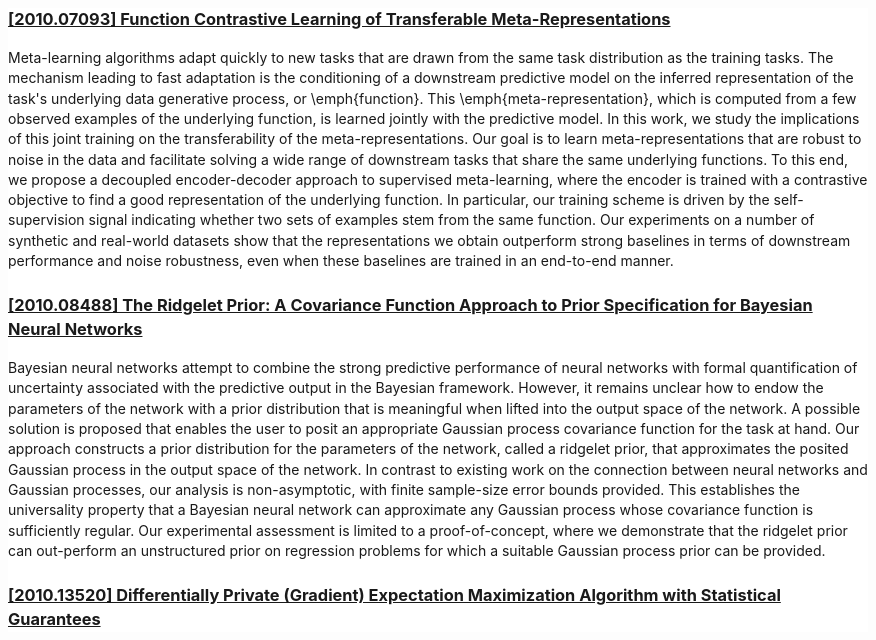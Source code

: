     

### [[2010.07093] Function Contrastive Learning of Transferable Meta-Representations](http://arxiv.org/abs/2010.07093)


  Meta-learning algorithms adapt quickly to new tasks that are drawn from the
same task distribution as the training tasks. The mechanism leading to fast
adaptation is the conditioning of a downstream predictive model on the inferred
representation of the task's underlying data generative process, or
\emph{function}. This \emph{meta-representation}, which is computed from a few
observed examples of the underlying function, is learned jointly with the
predictive model. In this work, we study the implications of this joint
training on the transferability of the meta-representations. Our goal is to
learn meta-representations that are robust to noise in the data and facilitate
solving a wide range of downstream tasks that share the same underlying
functions. To this end, we propose a decoupled encoder-decoder approach to
supervised meta-learning, where the encoder is trained with a contrastive
objective to find a good representation of the underlying function. In
particular, our training scheme is driven by the self-supervision signal
indicating whether two sets of examples stem from the same function. Our
experiments on a number of synthetic and real-world datasets show that the
representations we obtain outperform strong baselines in terms of downstream
performance and noise robustness, even when these baselines are trained in an
end-to-end manner.

    

### [[2010.08488] The Ridgelet Prior: A Covariance Function Approach to Prior Specification for Bayesian Neural Networks](http://arxiv.org/abs/2010.08488)


  Bayesian neural networks attempt to combine the strong predictive performance
of neural networks with formal quantification of uncertainty associated with
the predictive output in the Bayesian framework. However, it remains unclear
how to endow the parameters of the network with a prior distribution that is
meaningful when lifted into the output space of the network. A possible
solution is proposed that enables the user to posit an appropriate Gaussian
process covariance function for the task at hand. Our approach constructs a
prior distribution for the parameters of the network, called a ridgelet prior,
that approximates the posited Gaussian process in the output space of the
network. In contrast to existing work on the connection between neural networks
and Gaussian processes, our analysis is non-asymptotic, with finite sample-size
error bounds provided. This establishes the universality property that a
Bayesian neural network can approximate any Gaussian process whose covariance
function is sufficiently regular. Our experimental assessment is limited to a
proof-of-concept, where we demonstrate that the ridgelet prior can out-perform
an unstructured prior on regression problems for which a suitable Gaussian
process prior can be provided.

    

### [[2010.13520] Differentially Private (Gradient) Expectation Maximization Algorithm with Statistical Guarantees](http://arxiv.org/abs/2010.13520)
